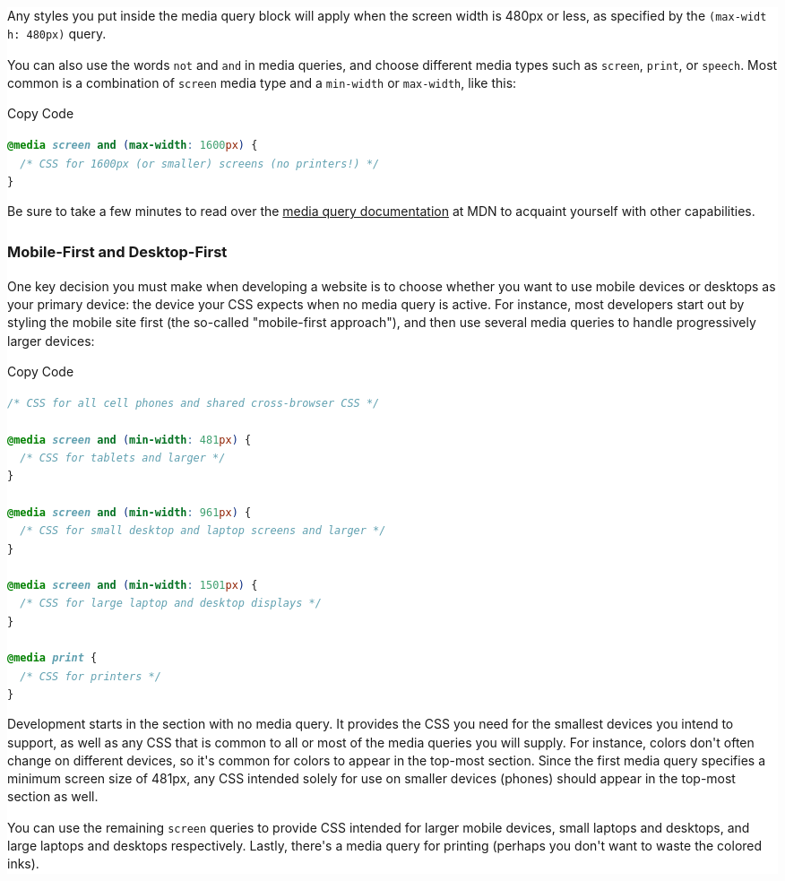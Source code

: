 Any styles you put inside the media query block will apply when the screen width is 480px or less, as specified by the `(max-width: 480px)` query.

You can also use the words `not` and `and` in media queries, and choose different media types such as `screen`, `print`, or `speech`. Most common is a combination of `screen` media type and a `min-width` or `max-width`, like this:

Copy Code

```css
@media screen and (max-width: 1600px) {
  /* CSS for 1600px (or smaller) screens (no printers!) */
}
```

Be sure to take a few minutes to read over the [media query documentation](https://developer.mozilla.org/en-US/docs/Web/CSS/Media_Queries/Using_media_queries) at MDN to acquaint yourself with other capabilities.

### Mobile-First and Desktop-First

One key decision you must make when developing a website is to choose whether you want to use mobile devices or desktops as your primary device: the device your CSS expects when no media query is active. For instance, most developers start out by styling the mobile site first (the so-called "mobile-first approach"), and then use several media queries to handle progressively larger devices:

Copy Code

```css
/* CSS for all cell phones and shared cross-browser CSS */

@media screen and (min-width: 481px) {
  /* CSS for tablets and larger */
}

@media screen and (min-width: 961px) {
  /* CSS for small desktop and laptop screens and larger */
}

@media screen and (min-width: 1501px) {
  /* CSS for large laptop and desktop displays */
}

@media print {
  /* CSS for printers */
}
```

Development starts in the section with no media query. It provides the CSS you need for the smallest devices you intend to support, as well as any CSS that is common to all or most of the media queries you will supply. For instance, colors don't often change on different devices, so it's common for colors to appear in the top-most section. Since the first media query specifies a minimum screen size of 481px, any CSS intended solely for use on smaller devices (phones) should appear in the top-most section as well.

You can use the remaining `screen` queries to provide CSS intended for larger mobile devices, small laptops and desktops, and large laptops and desktops respectively. Lastly, there's a media query for printing (perhaps you don't want to waste the colored inks).

